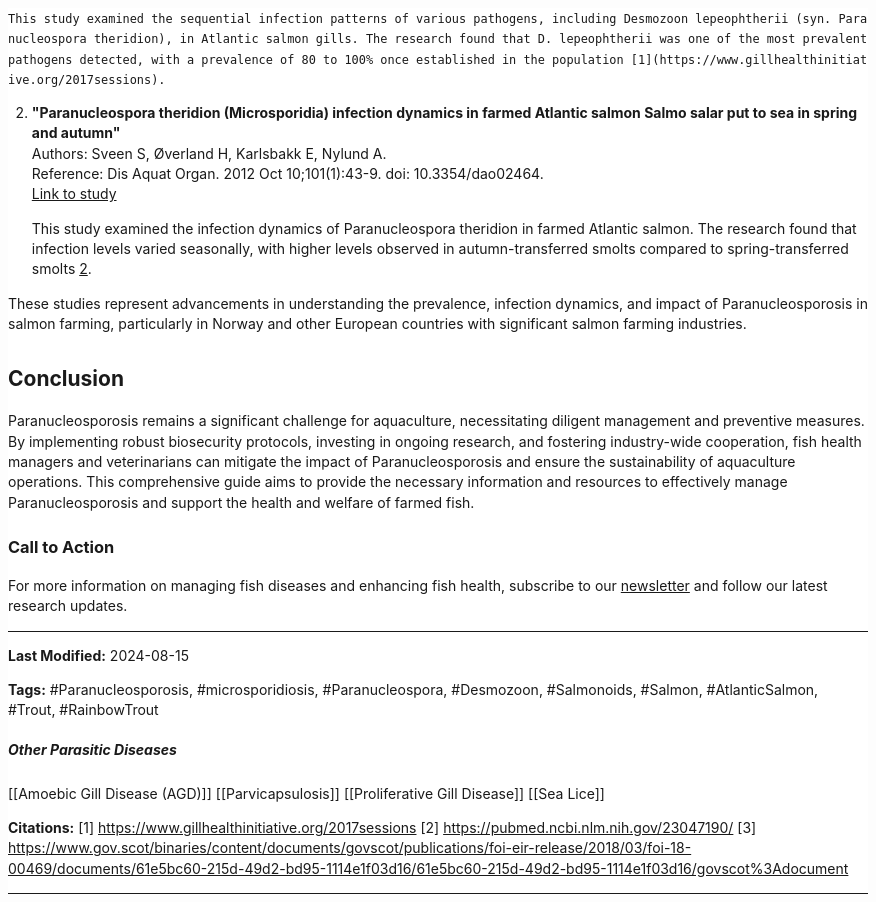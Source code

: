     This study examined the sequential infection patterns of various pathogens, including Desmozoon lepeophtherii (syn. Paranucleospora theridion), in Atlantic salmon gills. The research found that D. lepeophtherii was one of the most prevalent pathogens detected, with a prevalence of 80 to 100% once established in the population [1](https://www.gillhealthinitiative.org/2017sessions).
    
2. **"Paranucleospora theridion (Microsporidia) infection dynamics in farmed Atlantic salmon Salmo salar put to sea in spring and autumn"**  
    Authors: Sveen S, Øverland H, Karlsbakk E, Nylund A.  
    Reference: Dis Aquat Organ. 2012 Oct 10;101(1):43-9. doi: 10.3354/dao02464.  
    [Link to study](https://pubmed.ncbi.nlm.nih.gov/23047190/)
    
    This study examined the infection dynamics of Paranucleospora theridion in farmed Atlantic salmon. The research found that infection levels varied seasonally, with higher levels observed in autumn-transferred smolts compared to spring-transferred smolts [2](https://pubmed.ncbi.nlm.nih.gov/23047190/).

These studies represent advancements in understanding the prevalence, infection dynamics, and impact of Paranucleosporosis in salmon farming, particularly in Norway and other European countries with significant salmon farming industries.

## Conclusion

Paranucleosporosis remains a significant challenge for aquaculture, necessitating diligent management and preventive measures. By implementing robust biosecurity protocols, investing in ongoing research, and fostering industry-wide cooperation, fish health managers and veterinarians can mitigate the impact of Paranucleosporosis and ensure the sustainability of aquaculture operations. This comprehensive guide aims to provide the necessary information and resources to effectively manage Paranucleosporosis and support the health and welfare of farmed fish.

### Call to Action

For more information on managing fish diseases and enhancing fish health, subscribe to our [newsletter](https://content.manolinaqua.com/manolin-newsletter-sign-up) and follow our latest research updates.

---

**Last Modified:** 2024-08-15

**Tags:** #Paranucleosporosis, #microsporidiosis, #Paranucleospora, #Desmozoon, #Salmonoids, #Salmon, #AtlanticSalmon, #Trout, #RainbowTrout 

##### Other Parasitic Diseases
[[Amoebic Gill Disease (AGD)]]
[[Parvicapsulosis]]
[[Proliferative Gill Disease]]
[[Sea Lice]]

**Citations:**
[1] https://www.gillhealthinitiative.org/2017sessions
[2] https://pubmed.ncbi.nlm.nih.gov/23047190/
[3] https://www.gov.scot/binaries/content/documents/govscot/publications/foi-eir-release/2018/03/foi-18-00469/documents/61e5bc60-215d-49d2-bd95-1114e1f03d16/61e5bc60-215d-49d2-bd95-1114e1f03d16/govscot%3Adocument

---

